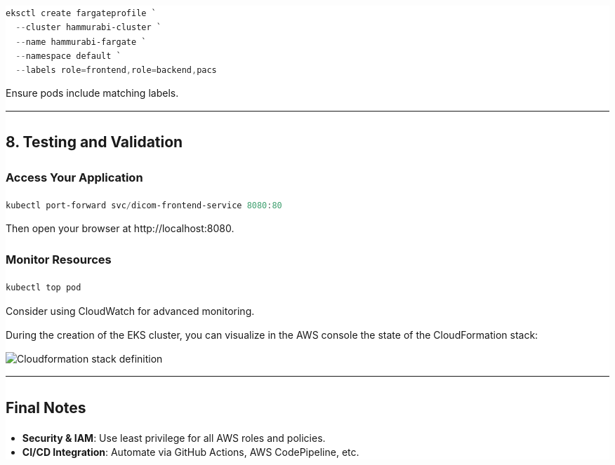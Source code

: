 ```powershell
eksctl create fargateprofile `
  --cluster hammurabi-cluster `
  --name hammurabi-fargate `
  --namespace default `
  --labels role=frontend,role=backend,pacs
```

Ensure pods include matching labels.



---

## 8. Testing and Validation

### Access Your Application

```powershell
kubectl port-forward svc/dicom-frontend-service 8080:80
```

Then open your browser at http://localhost:8080.

### Monitor Resources

```powershell
kubectl top pod
```

Consider using CloudWatch for advanced monitoring.

During the creation of the EKS cluster, you can visualize in the AWS console the state of the CloudFormation stack:

![Cloudformation stack definition](cloud_formation.png)

---

## Final Notes

- **Security & IAM**: Use least privilege for all AWS roles and policies.
- **CI/CD Integration**: Automate via GitHub Actions, AWS CodePipeline, etc.
